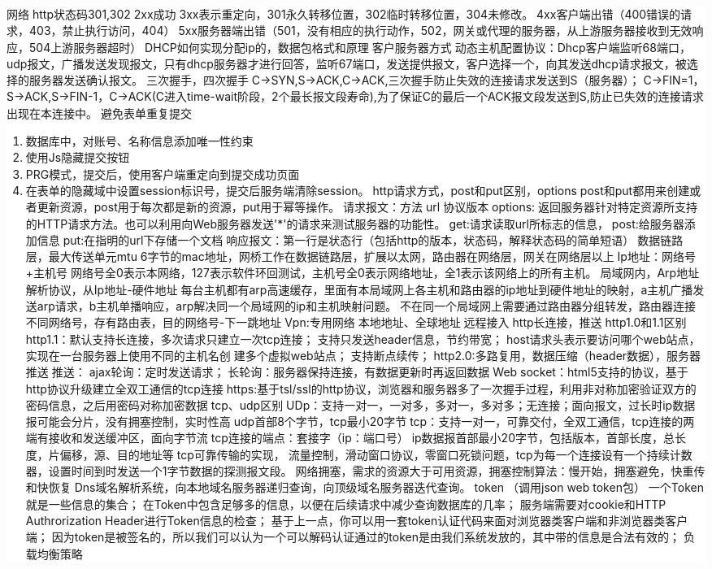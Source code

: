 网络
http状态码301,302
2xx成功
3xx表示重定向，301永久转移位置，302临时转移位置，304未修改。
4xx客户端出错（400错误的请求，403，禁止执行访问，404）
5xx服务器端出错（501，没有相应的执行动作，502，网关或代理的服务器，从上游服务器接收到无效响应，504上游服务器超时）
DHCP如何实现分配ip的，数据包格式和原理 客户服务器方式
动态主机配置协议：Dhcp客户端监听68端口，udp报文，广播发送发现报文，只有dhcp服务器才进行回答，监听67端口，发送提供报文，客户选择一个，向其发送dhcp请求报文，被选择的服务器发送确认报文。
三次握手，四次握手
C->SYN,S->ACK,C->ACK,三次握手防止失效的连接请求发送到S（服务器）；
C->FIN=1，S->ACK,S->FIN-1，C->ACK(C进入time-wait阶段，2个最长报文段寿命),为了保证C的最后一个ACK报文段发送到S,防止已失效的连接请求出现在本连接中。
避免表单重复提交
1.	数据库中，对账号、名称信息添加唯一性约束
2.	使用Js隐藏提交按钮
3.	PRG模式，提交后，使用客户端重定向到提交成功页面
4.	在表单的隐藏域中设置session标识号，提交后服务端清除session。
http请求方式，post和put区别，options
post和put都用来创建或者更新资源，post用于每次都是新的资源，put用于幂等操作。
请求报文：方法 url 协议版本
options: 返回服务器针对特定资源所支持的HTTP请求方法。也可以利用向Web服务器发送'*'的请求来测试服务器的功能性。
get:请求读取url所标志的信息，
post:给服务器添加信息
put:在指明的url下存储一个文档
响应报文：第一行是状态行（包括http的版本，状态码，解释状态码的简单短语）
数据链路层，最大传送单元mtu
6字节的mac地址，网桥工作在数据链路层，扩展以太网，路由器在网络层，网关在网络层以上
Ip地址：网络号+主机号
网络号全0表示本网络，127表示软件环回测试，主机号全0表示网络地址，全1表示该网络上的所有主机。
局域网内，Arp地址解析协议，从Ip地址-硬件地址
每台主机都有arp高速缓存，里面有本局域网上各主机和路由器的ip地址到硬件地址的映射，a主机广播发送arp请求，b主机单播响应，arp解决同一个局域网的ip和主机映射问题。
不在同一个局域网上需要通过路由器分组转发，路由器连接不同网络号，存有路由表，目的网络号-下一跳地址
Vpn:专用网络 本地地址、全球地址 远程接入
http长连接，推送
http1.0和1.1区别
http1.1：默认支持长连接，多次请求只建立一次tcp连接；
支持只发送header信息，节约带宽；
host请求头表示要访问哪个web站点，实现在一台服务器上使用不同的主机名创
建多个虚拟web站点；
支持断点续传；
http2.0:多路复用，数据压缩（header数据），服务器推送
推送：
ajax轮询：定时发送请求；
长轮询：服务器保持连接，有数据更新时再返回数据
Web socket：html5支持的协议，基于http协议升级建立全双工通信的tcp连接
https:基于tsl/ssl的http协议，浏览器和服务器多了一次握手过程，利用非对称加密验证双方的密码信息，之后用密码对称加密数据
tcp、udp区别
UDp：支持一对一，一对多，多对一，多对多；无连接；面向报文，过长时ip数据报可能会分片，没有拥塞控制，实时性高
udp首部8个字节，tcp最小20字节
tcp：支持一对一，可靠交付，全双工通信，tcp连接的两端有接收和发送缓冲区，面向字节流
tcp连接的端点：套接字（ip：端口号）
ip数据报首部最小20字节，包括版本，首部长度，总长度，片偏移，源、目的地址等
tcp可靠传输的实现， 
流量控制，滑动窗口协议，零窗口死锁问题，tcp为每一个连接设有一个持续计数器，设置时间到时发送一个1字节数据的探测报文段。
网络拥塞，需求的资源大于可用资源，拥塞控制算法：慢开始，拥塞避免，快重传和快恢复
Dns域名解析系统，向本地域名服务器递归查询，向顶级域名服务器迭代查询。
token （调用json web token包） 
一个Token就是一些信息的集合；
在Token中包含足够多的信息，以便在后续请求中减少查询数据库的几率； 
服务端需要对cookie和HTTP Authrorization Header进行Token信息的检查；
基于上一点，你可以用一套token认证代码来面对浏览器类客户端和非浏览器类客户端；
因为token是被签名的，所以我们可以认为一个可以解码认证通过的token是由我们系统发放的，其中带的信息是合法有效的；
负载均衡策略